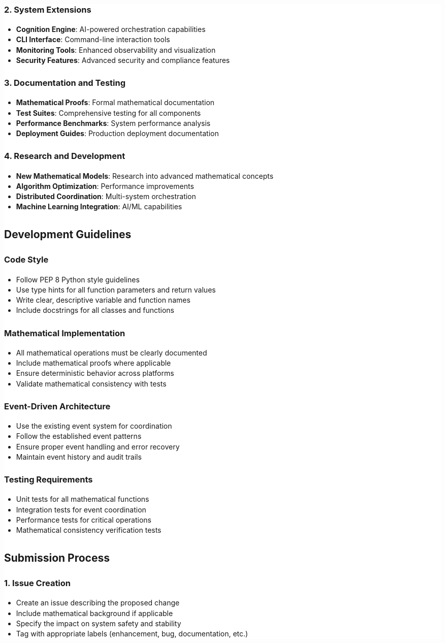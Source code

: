 ### 2. System Extensions
- **Cognition Engine**: AI-powered orchestration capabilities
- **CLI Interface**: Command-line interaction tools
- **Monitoring Tools**: Enhanced observability and visualization
- **Security Features**: Advanced security and compliance features

### 3. Documentation and Testing
- **Mathematical Proofs**: Formal mathematical documentation
- **Test Suites**: Comprehensive testing for all components
- **Performance Benchmarks**: System performance analysis
- **Deployment Guides**: Production deployment documentation

### 4. Research and Development
- **New Mathematical Models**: Research into advanced mathematical concepts
- **Algorithm Optimization**: Performance improvements
- **Distributed Coordination**: Multi-system orchestration
- **Machine Learning Integration**: AI/ML capabilities

## Development Guidelines

### Code Style
- Follow PEP 8 Python style guidelines
- Use type hints for all function parameters and return values
- Write clear, descriptive variable and function names
- Include docstrings for all classes and functions

### Mathematical Implementation
- All mathematical operations must be clearly documented
- Include mathematical proofs where applicable
- Ensure deterministic behavior across platforms
- Validate mathematical consistency with tests

### Event-Driven Architecture
- Use the existing event system for coordination
- Follow the established event patterns
- Ensure proper event handling and error recovery
- Maintain event history and audit trails

### Testing Requirements
- Unit tests for all mathematical functions
- Integration tests for event coordination
- Performance tests for critical operations
- Mathematical consistency verification tests

## Submission Process

### 1. Issue Creation
- Create an issue describing the proposed change
- Include mathematical background if applicable
- Specify the impact on system safety and stability
- Tag with appropriate labels (enhancement, bug, documentation, etc.)
